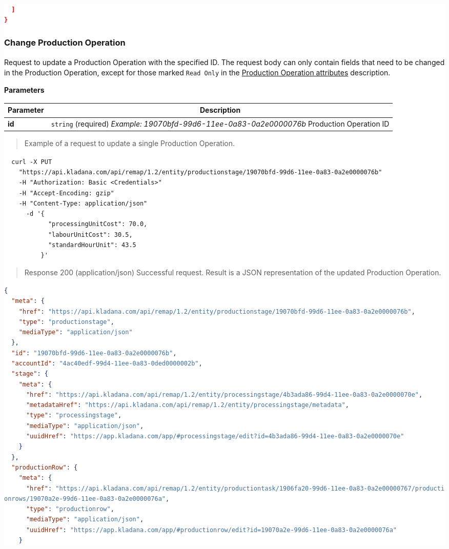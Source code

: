 ```json
  ]
}
```

### Change Production Operation

Request to update a Production Operation with the specified ID.
The request body can only contain fields that need to be changed in the Production Operation, except for those marked `Read Only` in the [Production Operation attributes](#transactions-production-order-production-operations) description.

**Parameters**

| Parameter | Description |
| -------- | ----------- |
| **id** | `string` (required) *Example: 19070bfd-99d6-11ee-0a83-0a2e0000076b* Production Operation ID |

> Example of a request to update a single Production Operation.

```shell
  curl -X PUT
    "https://api.kladana.com/api/remap/1.2/entity/productionstage/19070bfd-99d6-11ee-0a83-0a2e0000076b"
    -H "Authorization: Basic <Credentials>"
    -H "Accept-Encoding: gzip"
    -H "Content-Type: application/json"
      -d '{
            "processingUnitCost": 70.0,
            "labourUnitCost": 30.5,
            "standardHourUnit": 43.5
          }'  
```

> Response 200 (application/json)
Successful request. Result is a JSON representation of the updated Production Operation.

```json
{
  "meta": {
    "href": "https://api.kladana.com/api/remap/1.2/entity/productionstage/19070bfd-99d6-11ee-0a83-0a2e0000076b",
    "type": "productionstage",
    "mediaType": "application/json"
  },
  "id": "19070bfd-99d6-11ee-0a83-0a2e0000076b",
  "accountId": "4ac40edf-99d4-11ee-0a83-0ded0000002b",
  "stage": {
    "meta": {
      "href": "https://api.kladana.com/api/remap/1.2/entity/processingstage/4b3ada86-99d4-11ee-0a83-0a2e0000070e",
      "metadataHref": "https://api.kladana.com/api/remap/1.2/entity/processingstage/metadata",
      "type": "processingstage",
      "mediaType": "application/json",
      "uuidHref": "https://app.kladana.com/app/#processingstage/edit?id=4b3ada86-99d4-11ee-0a83-0a2e0000070e"
    }
  },
  "productionRow": {
    "meta": {
      "href": "https://api.kladana.com/api/remap/1.2/entity/productiontask/1906fa20-99d6-11ee-0a83-0a2e00000767/productionrows/19070a2e-99d6-11ee-0a83-0a2e0000076a",
      "type": "productionrow",
      "mediaType": "application/json",
      "uuidHref": "https://app.kladana.com/app/#productionrow/edit?id=19070a2e-99d6-11ee-0a83-0a2e0000076a"
    }
```